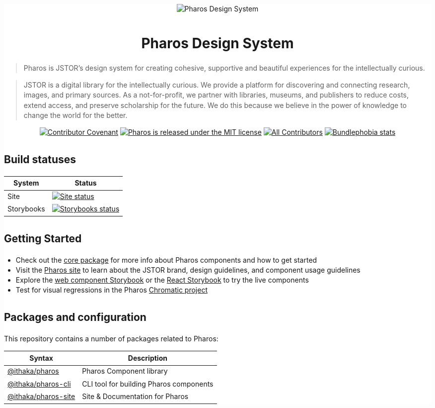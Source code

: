 <p align="center">
  <img alt="Pharos Design System" src="./readme_header.png" width="100%" />
</p>
<h1 align="center">
  Pharos Design System
</h1>

> Pharos is JSTOR’s design system for creating cohesive, supportive
> and beautiful experiences for the intellectually curious.

> JSTOR is a digital library for the intellectually curious.
> We provide a platform for discovering and connecting research, images, and primary sources.
> As a not-for-profit, we partner with libraries, museums, and publishers to reduce costs, extend access,
> and preserve scholarship for the future. We do this because we believe in the power of knowledge
> to change the world for the better.

<p align="center">
  <a href=".github/CODE_OF_CONDUCT.md"><img src="https://img.shields.io/badge/Contributor%20Covenant-v2.0%20adopted-ff69b4.svg" alt="Contributor Covenant" /></a>
  <a href="./LICENSE"><img src="https://img.shields.io/badge/license-MIT-blue.svg" alt="Pharos is released under the MIT license" /></a>
  <a href="#contributors-"><img src="https://img.shields.io/github/all-contributors/ithaka/pharos?color=orange" alt="All Contributors" /></a>
  <a href="https://bundlephobia.com/package/@ithaka/pharos"><img src="https://img.shields.io/bundlephobia/min/@ithaka/pharos" alt="Bundlephobia stats" /></a>
</p>

## Build statuses

| System     | Status                                                                                                                                                                    |
| ---------- | ------------------------------------------------------------------------------------------------------------------------------------------------------------------------- |
| Site       | [![Site status](https://api.netlify.com/api/v1/badges/6e5ee441-5739-46e4-9a85-ea5c5a333ebb/deploy-status)](https://app.netlify.com/sites/pharos/deploys)                  |
| Storybooks | [![Storybooks status](https://api.netlify.com/api/v1/badges/0afa82e2-f12d-4a75-933c-efedee05fe99/deploy-status)](https://app.netlify.com/sites/pharos-storybooks/deploys) |

## Getting Started

- Check out the [core package](./packages/pharos) for more info about Pharos components and how to get started
- Visit the [Pharos site](https://pharos.jstor.org) to learn about the JSTOR brand, design guidelines, and component usage guidelines
- Explore the [web component Storybook](https://pharos.jstor.org/storybooks/wc/) or the [React Storybook](https://pharos.jstor.org/storybooks/react/) to try the live components
- Test for visual regressions in the Pharos [Chromatic project](https://www.chromatic.com/builds?appId=60919c26122bd50039b34644)

## Packages and configuration

This repository contains a number of packages related to Pharos:

| Syntax                                        | Description                             |
| --------------------------------------------- | --------------------------------------- |
| [@ithaka/pharos](./packages/pharos)           | Pharos Component library                |
| [@ithaka/pharos-cli](./packages/pharos-cli)   | CLI tool for building Pharos components |
| [@ithaka/pharos-site](./packages/pharos-site) | Site & Documentation for Pharos         |
